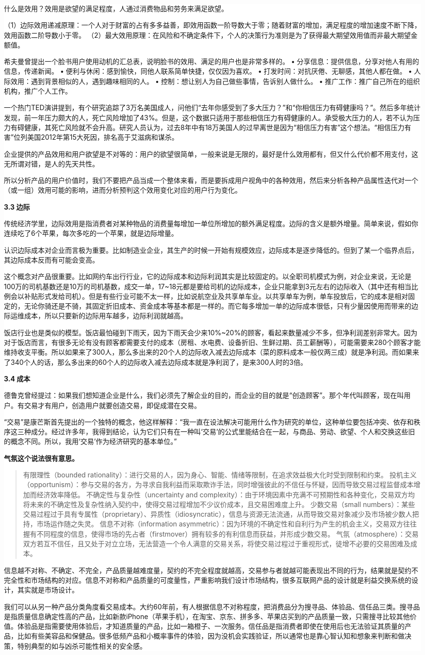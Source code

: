什么是效用？效用是欲望的满足程度，人通过消费物品和劳务来满足欲望。

（1）边际效用递减原理：一个人对于财富的占有多多益善，即效用函数一阶导数大于零；随着财富的增加，满足程度的增加速度不断下降，效用函数二阶导数小于零。
（2）最大效用原理：在风险和不确定条件下，个人的决策行为准则是为了获得最大期望效用值而非最大期望金额值。

希夫曼曾提出一个脸书用户使用动机的汇总表，说明脸书的效用、满足的用户也是非常多样的。
• 分享信息：提供信息，分享对他人有用的信息，传递新闻。
• 便利与休闲：感到愉快，同他人联系简单快捷，仅仅因为喜欢。
• 打发时间：对抗厌倦、无聊感，其他人都在做。
• 人际效用：遇到背景相似的人，遇到趣味相同的人。
• 控制：想让别人为自己做些事情，告诉别人做什么。
• 推广工作：推广自己所在的组织机构，推广个人工作。

一个热门TED演讲提到，有个研究追踪了3万名美国成人，问他们“去年你感受到了多大压力？”和“你相信压力有碍健康吗？”。然后多年统计发现，前一年压力颇大的人，死亡风险增加了43%。但是，这个数据只适用于那些相信压力有碍健康的人。承受极大压力的人，若不认为压力有碍健康，其死亡风险就不会升高。研究人员认为，过去8年中有18万美国人的过早离世是因为“相信压力有害”这个想法。“相信压力有害”位列美国2012年第15大死因，排名高于艾滋病和谋杀。

企业提供的产品效用和用户欲望是不对等的：用户的欲望很简单，一般来说是无限的，最好是什么效用都有，但又什么代价都不用支付，这无所谓对错，是人的先天共性。

所以分析产品的用户价值时，我们不要把产品当成一个整体来看，而是要拆成用户视角中的各种效用，然后来分析各种产品属性迭代对一个（或一组）效用可能的影响，进而分析预判这个效用变化对应的用户行为变化。

**3.3 边际**

传统经济学里，边际效用是指消费者对某种物品的消费量每增加一单位所增加的额外满足程度。边际的含义是额外增量。简单来说，假如你连续吃了6个苹果，每次多吃的一个苹果，就是边际增量。

认识边际成本对企业而言极为重要。比如制造业企业，其生产的时候一开始有规模效应，边际成本是逐步降低的。但到了某一个临界点后，其边际成本反而有可能会变高。

这个概念对产品很重要。比如网约车出行行业，它的边际成本和边际利润其实是比较固定的。以全职司机模式为例，对企业来说，无论是100万的司机基数还是10万的司机基数，成交一单，17~18元都是要给司机的边际成本，企业只能拿到3元左右的边际收入（其中还有相当比例会以补贴形式发给司机）。但是有些行业可能不太一样，比如说航空业及共享单车业。以共享单车为例，单车投放后，它的成本是相对固定的，无论你骑还是不骑，其固定折旧成本、资金成本等基本都是一样的。而它每多增加一单的边际成本很低，只有少量因使用而带来的边际运维成本，所以只要新的边际用车越多，边际利润就越高。

饭店行业也是类似的模型。饭店最怕碰到下雨天，因为下雨天会少来10%~20%的顾客，看起来数量减少不多，但净利润差别非常大。因为对于饭店而言，有很多无论有没有顾客都需要支付的成本（房租、水电费、设备折旧、生鲜过期、员工薪酬等），可能需要来280个顾客才能维持收支平衡。所以如果来了300人，那么多出来的20个人的边际收入减去边际成本（菜的原料成本一般仅两三成）就是净利润。而如果来了340个人的话，那么多出来的60个人的边际收入减去边际成本就是净利润了，是来300人时的3倍。

**3.4 成本**

德鲁克曾经提过：如果我们想知道企业是什么，我们必须先了解企业的目的，而企业的目的就是“创造顾客”。那个年代叫顾客，现在叫用户。有交易才有用户，创造用户就要创造交易，即促成潜在交易。

“交易”是康芒斯首先提出的一个独特的概念，他这样解释：“我一直在设法解决可能用什么作为研究的单位，这种单位要包括冲突、依存和秩序这三种成分。经过许多年，我得到结论，认为它们只有在一种叫‘交易’的公式里能结合在一起，与商品、劳动、欲望、个人和交换这些旧的概念不同。所以，我用‘交易’作为经济研究的基本单位。”

**气氛这个说法很有意思。**

> 有限理性（bounded rationality）：进行交易的人，因为身心、智能、情绪等限制，在追求效益极大化时受到限制和约束。
> 投机主义（opportunism）：参与交易的各方，为寻求自我利益而采取欺诈手法，同时增强彼此的不信任与怀疑，因而导致交易过程监督成本增加而经济效率降低。
> 不确定性与复杂性（uncertainty and complexity）：由于环境因素中充满不可预期性和各种变化，交易双方均将未来的不确定性及复杂性纳入契约中，使得交易过程增加不少议价成本，且交易困难度上升。
> 少数交易（small numbers）：某些交易过程过于具有专属性（proprietary）、异质性（idiosyncratic），信息与资源无法流通，从而导致交易对象减少及市场被少数人把持，市场运作随之失灵。
> 信息不对称（information asymmetric）：因为环境的不确定性和自利行为产生的机会主义，交易双方往往握有不同程度的信息，使得市场的先占者（firstmover）拥有较多的有利信息而获益，并形成少数交易。
> 气氛（atmosphere）：交易双方若互不信任，且又处于对立立场，无法营造一个令人满意的交易关系，将使交易过程过于重视形式，徒增不必要的交易困难及成本。


信息越不对称、不确定、不完全，产品质量越难度量，契约的不完全程度就越高，交易参与者就越可能表现出不同的行为，结果就是契约不完全性和市场结构的对应。信息不对称和产品质量的可度量性，严重影响我们设计市场结构，很多互联网产品的设计就是利益交换系统的设计，其实就是市场设计。

我们可以从另一种产品分类角度看交易成本。大约60年前，有人根据信息不对称程度，把消费品分为搜寻品、体验品、信任品三类。搜寻品是指质量信息确定性高的产品，比如新款iPhone（苹果手机），在淘宝、京东、拼多多、苹果店买到的产品质量一致，只需搜寻比较其他价值。体验品是指需要使用体验后，才知道质量的产品，比如一箱橙子、一次服务。信任品是指消费者即使在使用后也无法验证其质量的产品，比如有些美容品和保健品。很多低频产品和小概率事件的体验，因为没机会实践验证，所以通常也是靠心智认知和想象来判断和做决策，特别典型的如与凶杀可能性相关的安全感。
